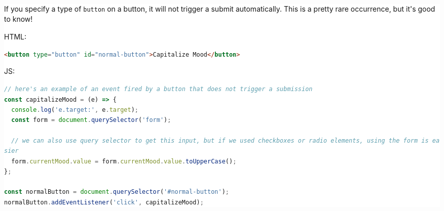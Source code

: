 If you specify a type of `button` on a button, it will not trigger a submit automatically. This is a pretty rare occurrence, but it's good to know! 

HTML:

```html
<button type="button" id="normal-button">Capitalize Mood</button>
```

JS:

```js
// here's an example of an event fired by a button that does not trigger a submission
const capitalizeMood = (e) => {
  console.log('e.target:', e.target);
  const form = document.querySelector('form');
  
  // we can also use query selector to get this input, but if we used checkboxes or radio elements, using the form is easier
  form.currentMood.value = form.currentMood.value.toUpperCase();
};

const normalButton = document.querySelector('#normal-button');
normalButton.addEventListener('click', capitalizeMood);
```